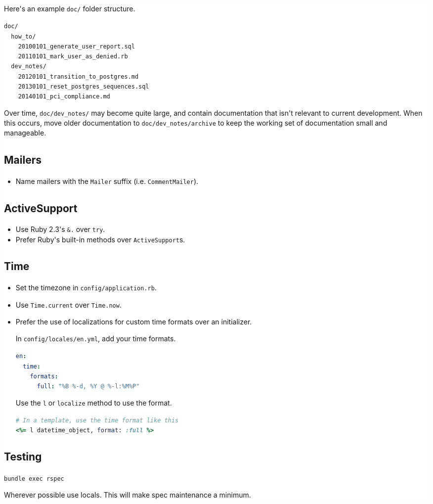Here's an example `doc/` folder structure.

```
doc/
  how_to/
    20100101_generate_user_report.sql
    20110101_mark_user_as_denied.rb
  dev_notes/
    20120101_transition_to_postgres.md
    20130101_reset_postgres_sequences.sql
    20140101_pci_compliance.md
```

Over time, `doc/dev_notes/` may become quite large, and contain documentation that isn't relevant to current development. When this occurs, move older documentation to `doc/dev_notes/archive` to keep the working set of documentation small and manageable.

## Mailers

* Name mailers with the `Mailer` suffix (i.e. `CommentMailer`).

## ActiveSupport

* Use Ruby 2.3's `&.` over `try`.
* Prefer Ruby's built-in methods over `ActiveSupport`s.

## Time

* Set the timezone in `config/application.rb`.
* Use `Time.current` over `Time.now`.
* Prefer the use of localizations for custom time formats over an initializer.

  In `config/locales/en.yml`, add your time formats.

  ```yaml
  en:
    time:
      formats:
        full: "%B %-d, %Y @ %-l:%M%P"
  ```

  Use the `l` or `localize` method to use the format.

  ```ruby
  # In a template, use the time format like this
  <%= l datetime_object, format: :full %>
  ```

## Testing

    bundle exec rspec

Wherever possible use locals. This will make spec
maintenance a minimum.
